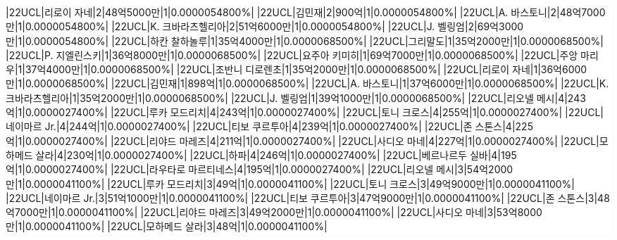|22UCL|리로이 자네|2|48억5000만|1|0.0000054800%|
|22UCL|김민재|2|900억|1|0.0000054800%|
|22UCL|A. 바스토니|2|48억7000만|1|0.0000054800%|
|22UCL|K. 크바라츠헬리아|2|51억6000만|1|0.0000054800%|
|22UCL|J. 벨링엄|2|69억3000만|1|0.0000054800%|
|22UCL|하칸 찰하놀루|1|35억4000만|1|0.0000068500%|
|22UCL|그리말도|1|35억2000만|1|0.0000068500%|
|22UCL|P. 지엘린스키|1|36억8000만|1|0.0000068500%|
|22UCL|요주아 키미히|1|69억7000만|1|0.0000068500%|
|22UCL|주앙 마리우|1|37억4000만|1|0.0000068500%|
|22UCL|조반니 디로렌초|1|35억2000만|1|0.0000068500%|
|22UCL|리로이 자네|1|36억6000만|1|0.0000068500%|
|22UCL|김민재|1|898억|1|0.0000068500%|
|22UCL|A. 바스토니|1|37억6000만|1|0.0000068500%|
|22UCL|K. 크바라츠헬리아|1|35억2000만|1|0.0000068500%|
|22UCL|J. 벨링엄|1|39억1000만|1|0.0000068500%|
|22UCL|리오넬 메시|4|243억|1|0.0000027400%|
|22UCL|루카 모드리치|4|243억|1|0.0000027400%|
|22UCL|토니 크로스|4|255억|1|0.0000027400%|
|22UCL|네이마르 Jr.|4|244억|1|0.0000027400%|
|22UCL|티보 쿠르투아|4|239억|1|0.0000027400%|
|22UCL|존 스톤스|4|225억|1|0.0000027400%|
|22UCL|리야드 마레즈|4|211억|1|0.0000027400%|
|22UCL|사디오 마네|4|227억|1|0.0000027400%|
|22UCL|모하메드 살라|4|230억|1|0.0000027400%|
|22UCL|하파|4|246억|1|0.0000027400%|
|22UCL|베르나르두 실바|4|195억|1|0.0000027400%|
|22UCL|라우타로 마르티네스|4|195억|1|0.0000027400%|
|22UCL|리오넬 메시|3|54억2000만|1|0.0000041100%|
|22UCL|루카 모드리치|3|49억|1|0.0000041100%|
|22UCL|토니 크로스|3|49억9000만|1|0.0000041100%|
|22UCL|네이마르 Jr.|3|51억1000만|1|0.0000041100%|
|22UCL|티보 쿠르투아|3|47억9000만|1|0.0000041100%|
|22UCL|존 스톤스|3|48억7000만|1|0.0000041100%|
|22UCL|리야드 마레즈|3|49억2000만|1|0.0000041100%|
|22UCL|사디오 마네|3|53억8000만|1|0.0000041100%|
|22UCL|모하메드 살라|3|48억|1|0.0000041100%|